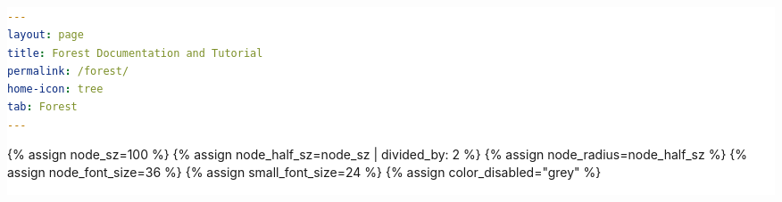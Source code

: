 ```yaml
---
layout: page
title: Forest Documentation and Tutorial
permalink: /forest/
home-icon: tree
tab: Forest
---
```


<style>
    svg {
        display: block;
        margin-left: auto;
        margin-right: auto;
       }

    .svg-img {
        display: block;
        margin-left: auto;
        margin-right: auto;
       }
</style>

{% assign node_sz=100 %}
{% assign node_half_sz=node_sz | divided_by: 2 %}
{% assign node_radius=node_half_sz %}
{% assign node_font_size=36 %}
{% assign small_font_size=24 %}
{% assign color_disabled="grey" %}

<svg width='0' height='0'>
    <defs>
        <marker id="arrowhead" markerWidth="6" markerHeight="5" refX="5" refY="2.5" orient="auto">
            <polygon points="0 0, 6 2.5, 0 5" />
        </marker>
        <g id='root'>
            <rect width='{{node_sz}}' height='{{node_sz}}' x='-{{node_half_sz}}' y='-{{node_half_sz}}' fill='white' stroke='darkred' stroke-width='5'/>
            <text font-size='{{node_font_size}}' text-anchor="middle" dominant-baseline="central">R</text>
        </g>
        <g id='node'>
            <circle r='{{node_radius}}' fill='white' stroke='blue' stroke-width='5'/>
            <text font-size='{{node_font_size}}' text-anchor="middle" dominant-baseline="central">N<tspan dy="15" font-size=".7em"></tspan></text>
        </g>
        <g id='parent'>
            <circle r='{{node_radius}}' fill='white' stroke='{{color_disabled}}' stroke-width='5'/>
            <text font-size='{{node_font_size}}' text-anchor="middle" fill='{{color_disabled}}' dominant-baseline="central">P<tspan dy="15" font-size=".7em"></tspan></text>
        </g>
        <g id='sib_prior'>
            <circle r='{{node_radius}}' fill='white' stroke='{{color_disabled}}' stroke-width='5'/>
            <text font-size='{{node_font_size}}' text-anchor="middle" fill='{{color_disabled}}' dominant-baseline="central">S<tspan dy="15" font-size=".7em">prior</tspan></text>
        </g>
        <g id='sib_next'>
            <circle r='{{node_radius}}' fill='white' stroke='{{color_disabled}}' stroke-width='5'/>
            <text font-size='{{node_font_size}}' text-anchor="middle" fill='{{color_disabled}}' dominant-baseline="central">S<tspan dy="15" font-size=".7em">next</tspan></text>
        </g>
        <g id='child_first'>
            <circle r='{{node_radius}}' fill='white' stroke='{{color_disabled}}' stroke-width='5'/>
            <text font-size='{{node_font_size}}' text-anchor="middle" fill='{{color_disabled}}' dominant-baseline="central">C<tspan dy="15" font-size=".7em">first</tspan></text>